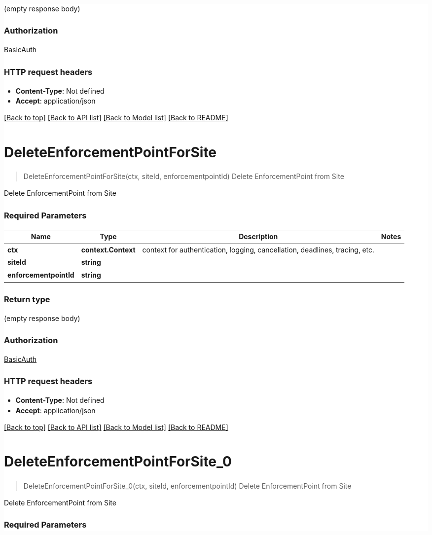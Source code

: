  (empty response body)

### Authorization

[BasicAuth](../README.md#BasicAuth)

### HTTP request headers

 - **Content-Type**: Not defined
 - **Accept**: application/json

[[Back to top]](#) [[Back to API list]](../README.md#documentation-for-api-endpoints) [[Back to Model list]](../README.md#documentation-for-models) [[Back to README]](../README.md)

# **DeleteEnforcementPointForSite**
> DeleteEnforcementPointForSite(ctx, siteId, enforcementpointId)
Delete EnforcementPoint from Site

Delete EnforcementPoint from Site

### Required Parameters

Name | Type | Description  | Notes
------------- | ------------- | ------------- | -------------
 **ctx** | **context.Context** | context for authentication, logging, cancellation, deadlines, tracing, etc.
  **siteId** | **string**|  | 
  **enforcementpointId** | **string**|  | 

### Return type

 (empty response body)

### Authorization

[BasicAuth](../README.md#BasicAuth)

### HTTP request headers

 - **Content-Type**: Not defined
 - **Accept**: application/json

[[Back to top]](#) [[Back to API list]](../README.md#documentation-for-api-endpoints) [[Back to Model list]](../README.md#documentation-for-models) [[Back to README]](../README.md)

# **DeleteEnforcementPointForSite_0**
> DeleteEnforcementPointForSite_0(ctx, siteId, enforcementpointId)
Delete EnforcementPoint from Site

Delete EnforcementPoint from Site

### Required Parameters

